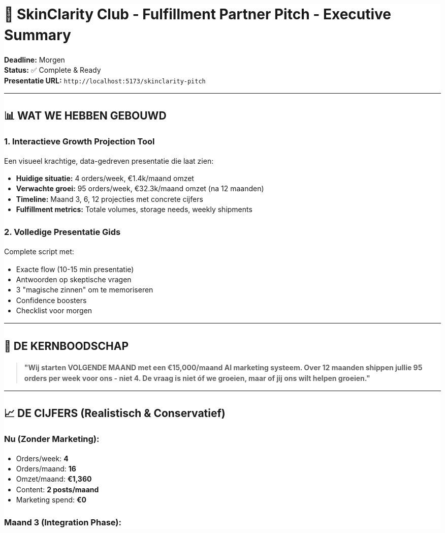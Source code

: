 # 🎯 SkinClarity Club - Fulfillment Partner Pitch - Executive Summary

**Deadline:** Morgen  
**Status:** ✅ Complete & Ready  
**Presentatie URL:** `http://localhost:5173/skinclarity-pitch`

---

## 📊 **WAT WE HEBBEN GEBOUWD**

### **1. Interactieve Growth Projection Tool**

Een visueel krachtige, data-gedreven presentatie die laat zien:

- **Huidige situatie:** 4 orders/week, €1.4k/maand omzet
- **Verwachte groei:** 95 orders/week, €32.3k/maand omzet (na 12 maanden)
- **Timeline:** Maand 3, 6, 12 projecties met concrete cijfers
- **Fulfillment metrics:** Totale volumes, storage needs, weekly shipments

### **2. Volledige Presentatie Gids**

Complete script met:

- Exacte flow (10-15 min presentatie)
- Antwoorden op skeptische vragen
- 3 "magische zinnen" om te memoriseren
- Confidence boosters
- Checklist voor morgen

---

## 🔑 **DE KERNBOODSCHAP**

> **"Wij starten VOLGENDE MAAND met een €15,000/maand AI marketing systeem.
> Over 12 maanden shippen jullie 95 orders per week voor ons - niet 4.
> De vraag is niet óf we groeien, maar of jij ons wilt helpen groeien."**

---

## 📈 **DE CIJFERS (Realistisch & Conservatief)**

### **Nu (Zonder Marketing):**

- Orders/week: **4**
- Orders/maand: **16**
- Omzet/maand: **€1,360**
- Content: **2 posts/maand**
- Marketing spend: **€0**

### **Maand 3 (Integration Phase):**
